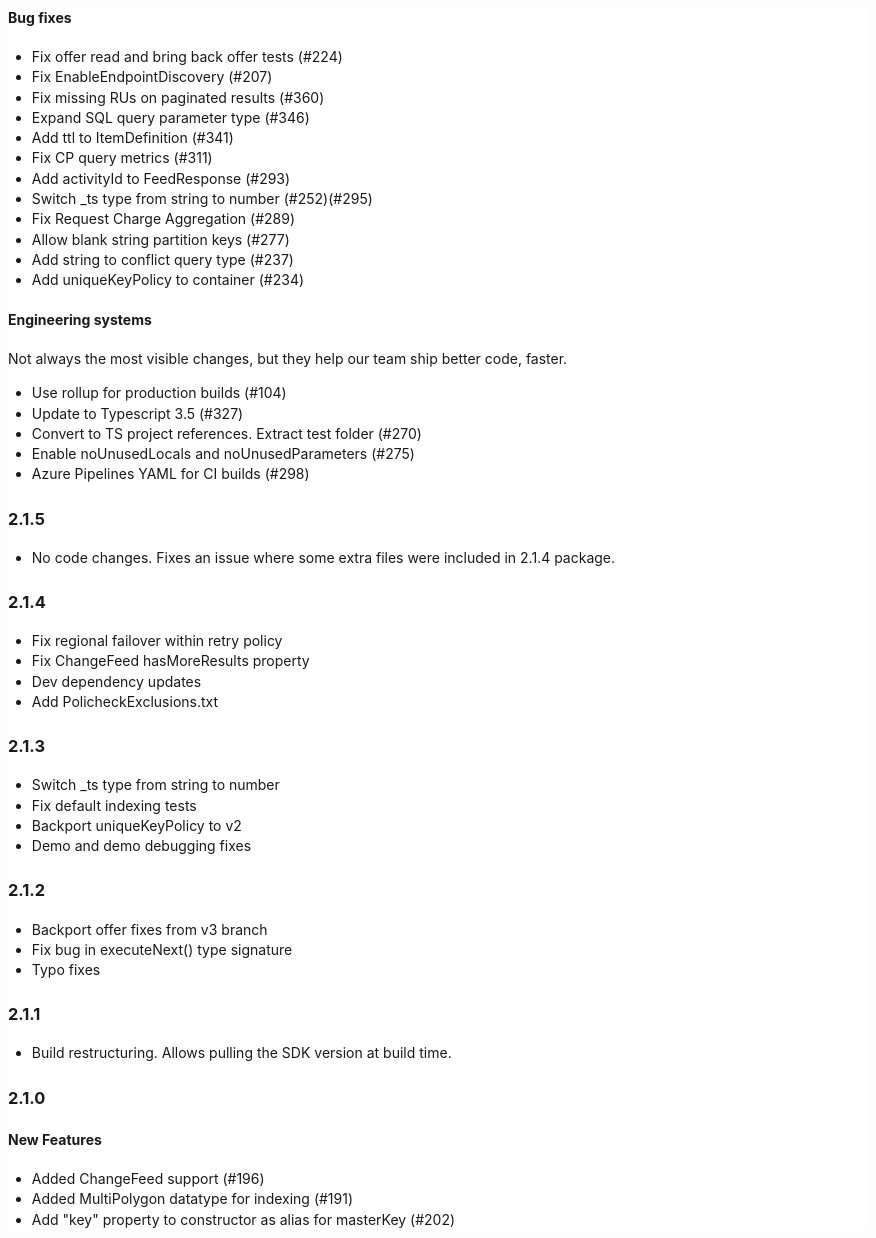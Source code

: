 #### Bug fixes
* Fix offer read and bring back offer tests (#224)
* Fix EnableEndpointDiscovery (#207)
* Fix missing RUs on paginated results (#360)
* Expand SQL query parameter type (#346)
* Add ttl to ItemDefinition (#341)
* Fix CP query metrics (#311)
* Add activityId to FeedResponse (#293)
* Switch _ts type from string to number (#252)(#295)
* Fix Request Charge Aggregation (#289)
* Allow blank string partition keys (#277)
* Add string to conflict query type (#237)
* Add uniqueKeyPolicy to container (#234)

#### Engineering systems
Not always the most visible changes, but they help our team ship better code, faster.

* Use rollup for production builds (#104)
* Update to Typescript 3.5 (#327)
* Convert to TS project references. Extract test folder (#270)
* Enable noUnusedLocals and noUnusedParameters (#275)
* Azure Pipelines YAML for CI builds (#298)

### <a name="2.1.5"></a>2.1.5
* No code changes. Fixes an issue where some extra files were included in 2.1.4 package.

### <a name="2.1.4"></a>2.1.4
* Fix regional failover within retry policy
* Fix ChangeFeed hasMoreResults property
* Dev dependency updates
* Add PolicheckExclusions.txt

### <a name="2.1.3"></a>2.1.3
* Switch _ts type from string to number
* Fix default indexing tests
* Backport uniqueKeyPolicy to v2
* Demo and demo debugging fixes

### <a name="2.1.2"></a>2.1.2
* Backport offer fixes from v3 branch
* Fix bug in executeNext() type signature
* Typo fixes

### <a name="2.1.1"></a>2.1.1
* Build restructuring. Allows pulling the SDK version at build time.

### <a name="2.1.0"></a>2.1.0
#### New Features
* Added ChangeFeed support (#196)
* Added MultiPolygon datatype for indexing (#191)
* Add "key" property to constructor as alias for masterKey (#202)
